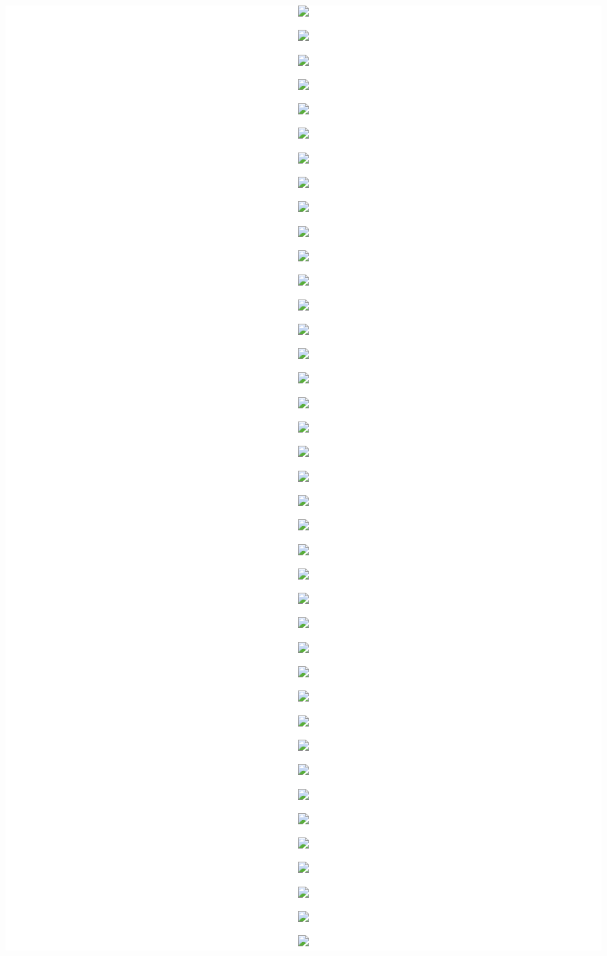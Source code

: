 <p style="text-align: center; clear: none; float: none;"><img src="{{ site.nasurl }}/ghap/1130/035.jpg"/></p>
<p style="text-align: center; clear: none; float: none;"><img src="{{ site.nasurl }}/ghap/1130/036.jpg"/></p>
<p style="text-align: center; clear: none; float: none;"><img src="{{ site.nasurl }}/ghap/1130/037.jpg"/></p>
<p style="text-align: center; clear: none; float: none;"><img src="{{ site.nasurl }}/ghap/1130/038.jpg"/></p>
<p style="text-align: center; clear: none; float: none;"><img src="{{ site.nasurl }}/ghap/1130/039.jpg"/></p>
<p style="text-align: center; clear: none; float: none;"><img src="{{ site.nasurl }}/ghap/1130/040.jpg"/></p>
<p style="text-align: center; clear: none; float: none;"><img src="{{ site.nasurl }}/ghap/1130/041.jpg"/></p>
<p style="text-align: center; clear: none; float: none;"><img src="{{ site.nasurl }}/ghap/1130/042.jpg"/></p>
<p style="text-align: center; clear: none; float: none;"><img src="{{ site.nasurl }}/ghap/1130/043.jpg"/></p>
<p style="text-align: center; clear: none; float: none;"><img src="{{ site.nasurl }}/ghap/1130/044.jpg"/></p>
<p style="text-align: center; clear: none; float: none;"><img src="{{ site.nasurl }}/ghap/1130/045.jpg"/></p>
<p style="text-align: center; clear: none; float: none;"><img src="{{ site.nasurl }}/ghap/1130/046.jpg"/></p>
<p style="text-align: center; clear: none; float: none;"><img src="{{ site.nasurl }}/ghap/1130/047.jpg"/></p>
<p style="text-align: center; clear: none; float: none;"><img src="{{ site.nasurl }}/ghap/1130/048.jpg"/></p>
<p style="text-align: center; clear: none; float: none;"><img src="{{ site.nasurl }}/ghap/1130/049.jpg"/></p>
<p style="text-align: center; clear: none; float: none;"><img src="{{ site.nasurl }}/ghap/1130/050.jpg"/></p>
<p style="text-align: center; clear: none; float: none;"><img src="{{ site.nasurl }}/ghap/1130/051.jpg"/></p>
<p style="text-align: center; clear: none; float: none;"><img src="{{ site.nasurl }}/ghap/1130/052.jpg"/></p>
<p style="text-align: center; clear: none; float: none;"><img src="{{ site.nasurl }}/ghap/1130/053.jpg"/></p>
<p style="text-align: center; clear: none; float: none;"><img src="{{ site.nasurl }}/ghap/1130/054.jpg"/></p>
<p style="text-align: center; clear: none; float: none;"><img src="{{ site.nasurl }}/ghap/1130/055.jpg"/></p>
<p style="text-align: center; clear: none; float: none;"><img src="{{ site.nasurl }}/ghap/1130/056.jpg"/></p>
<p style="text-align: center; clear: none; float: none;"><img src="{{ site.nasurl }}/ghap/1130/057.jpg"/></p>
<p style="text-align: center; clear: none; float: none;"><img src="{{ site.nasurl }}/ghap/1130/058.jpg"/></p>
<p style="text-align: center; clear: none; float: none;"><img src="{{ site.nasurl }}/ghap/1130/059.jpg"/></p>
<p style="text-align: center; clear: none; float: none;"><img src="{{ site.nasurl }}/ghap/1130/060.jpg"/></p>
<p style="text-align: center; clear: none; float: none;"><img src="{{ site.nasurl }}/ghap/1130/061.jpg"/></p>
<p style="text-align: center; clear: none; float: none;"><img src="{{ site.nasurl }}/ghap/1130/062.jpg"/></p>
<p style="text-align: center; clear: none; float: none;"><img src="{{ site.nasurl }}/ghap/1130/063.jpg"/></p>
<p style="text-align: center; clear: none; float: none;"><img src="{{ site.nasurl }}/ghap/1130/064.jpg"/></p>
<p style="text-align: center; clear: none; float: none;"><img src="{{ site.nasurl }}/ghap/1130/065.jpg"/></p>
<p style="text-align: center; clear: none; float: none;"><img src="{{ site.nasurl }}/ghap/1130/066.jpg"/></p>
<p style="text-align: center; clear: none; float: none;"><img src="{{ site.nasurl }}/ghap/1130/067.jpg"/></p>
<p style="text-align: center; clear: none; float: none;"><img src="{{ site.nasurl }}/ghap/1130/068.jpg"/></p>
<p style="text-align: center; clear: none; float: none;"><img src="{{ site.nasurl }}/ghap/1130/069.jpg"/></p>
<p style="text-align: center; clear: none; float: none;"><img src="{{ site.nasurl }}/ghap/1130/070.jpg"/></p>
<p style="text-align: center; clear: none; float: none;"><img src="{{ site.nasurl }}/ghap/1130/071.jpg"/></p>
<p style="text-align: center; clear: none; float: none;"><img src="{{ site.nasurl }}/ghap/1130/072.jpg"/></p>
<p style="text-align: center; clear: none; float: none;"><img src="{{ site.nasurl }}/ghap/1130/073.jpg"/></p>